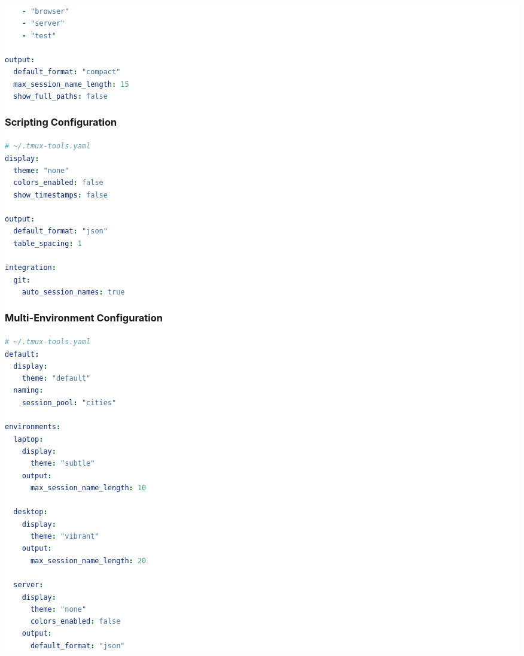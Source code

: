 ```yaml
    - "browser"
    - "server"
    - "test"

output:
  default_format: "compact"
  max_session_name_length: 15
  show_full_paths: false
```

### Scripting Configuration

```yaml
# ~/.tmux-tools.yaml
display:
  theme: "none"
  colors_enabled: false
  show_timestamps: false

output:
  default_format: "json"
  table_spacing: 1

integration:
  git:
    auto_session_names: true
```

### Multi-Environment Configuration

```yaml
# ~/.tmux-tools.yaml
default:
  display:
    theme: "default"
  naming:
    session_pool: "cities"

environments:
  laptop:
    display:
      theme: "subtle"
    output:
      max_session_name_length: 10

  desktop:
    display:
      theme: "vibrant"
    output:
      max_session_name_length: 20

  server:
    display:
      theme: "none"
      colors_enabled: false
    output:
      default_format: "json"
```
